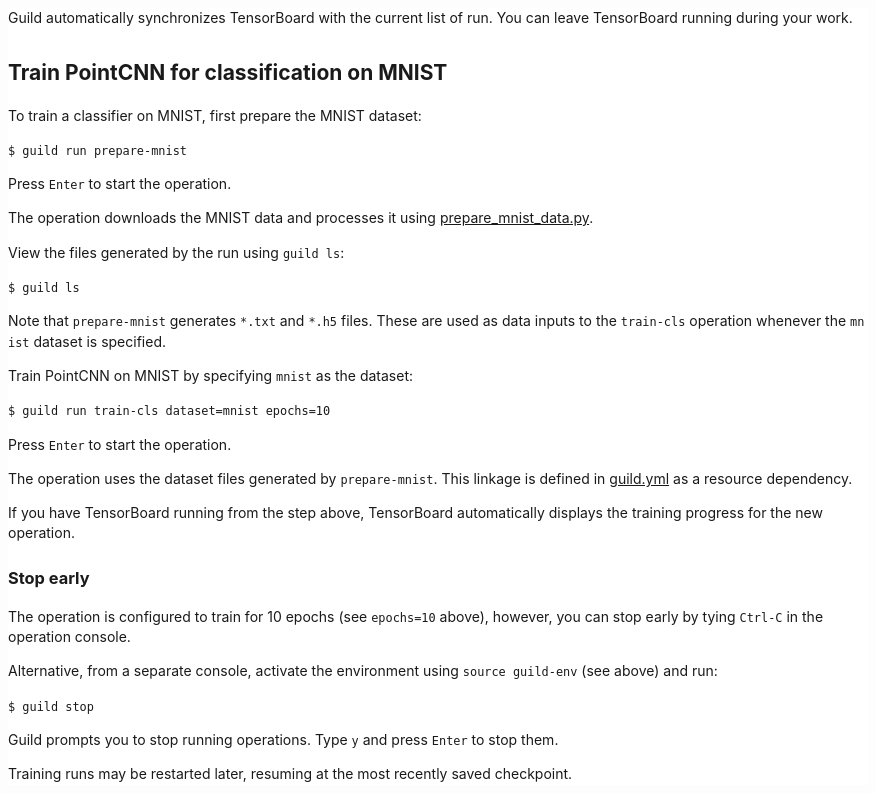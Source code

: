 Guild automatically synchronizes TensorBoard with the current list of
run. You can leave TensorBoard running during your work.

## Train PointCNN for classification on MNIST

To train a classifier on MNIST, first prepare the MNIST dataset:

```
$ guild run prepare-mnist
```

Press `Enter` to start the operation.

The operation downloads the MNIST data and processes it using
[prepare_mnist_data.py](data_conversions/prepare_mnist_data.py).

View the files generated by the run using `guild ls`:

```
$ guild ls
```

Note that `prepare-mnist` generates `*.txt` and `*.h5` files. These
are used as data inputs to the `train-cls` operation whenever the `mnist`
dataset is specified.

Train PointCNN on MNIST by specifying `mnist` as the dataset:

```
$ guild run train-cls dataset=mnist epochs=10
```

Press `Enter` to start the operation.

The operation uses the dataset files generated by
`prepare-mnist`. This linkage is defined in [guild.yml](guild.yml) as
a resource dependency.

If you have TensorBoard running from the step above, TensorBoard
automatically displays the training progress for the new operation.

### Stop early

The operation is configured to train for 10 epochs (see `epochs=10`
above), however, you can stop early by tying `Ctrl-C` in the operation
console.

Alternative, from a separate console, activate the environment using
`source guild-env` (see above) and run:

```
$ guild stop
```

Guild prompts you to stop running operations. Type `y` and press
`Enter` to stop them.

Training runs may be restarted later, resuming at the most recently
saved checkpoint.
